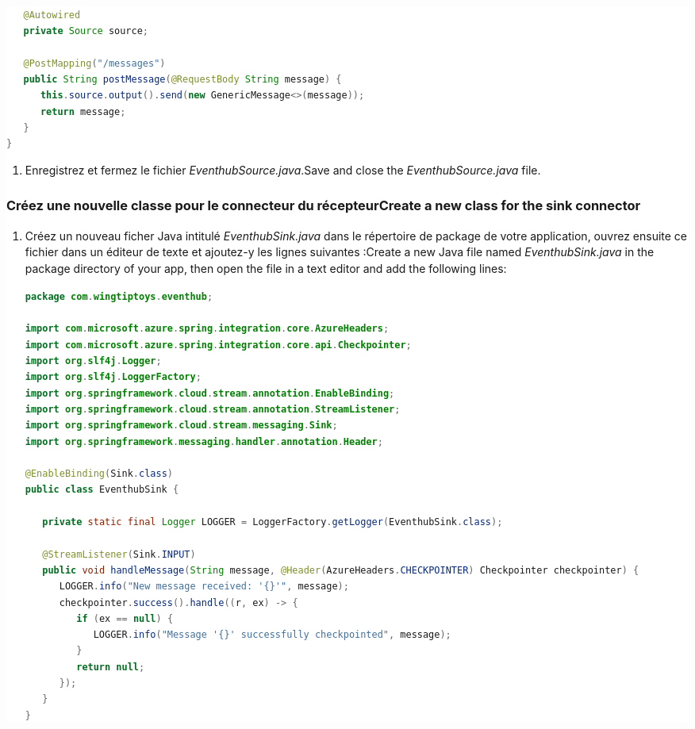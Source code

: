    ```java
      @Autowired
      private Source source;

      @PostMapping("/messages")
      public String postMessage(@RequestBody String message) {
         this.source.output().send(new GenericMessage<>(message));
         return message;
      }
   }
   ```
1. <span data-ttu-id="c6ce0-203">Enregistrez et fermez le fichier *EventhubSource.java*.</span><span class="sxs-lookup"><span data-stu-id="c6ce0-203">Save and close the *EventhubSource.java* file.</span></span>

### <a name="create-a-new-class-for-the-sink-connector"></a><span data-ttu-id="c6ce0-204">Créez une nouvelle classe pour le connecteur du récepteur</span><span class="sxs-lookup"><span data-stu-id="c6ce0-204">Create a new class for the sink connector</span></span>

1. <span data-ttu-id="c6ce0-205">Créez un nouveau ficher Java intitulé *EventhubSink.java* dans le répertoire de package de votre application, ouvrez ensuite ce fichier dans un éditeur de texte et ajoutez-y les lignes suivantes :</span><span class="sxs-lookup"><span data-stu-id="c6ce0-205">Create a new Java file named *EventhubSink.java* in the package directory of your app, then open the file in a text editor and add the following lines:</span></span>

   ```java
   package com.wingtiptoys.eventhub;

   import com.microsoft.azure.spring.integration.core.AzureHeaders;
   import com.microsoft.azure.spring.integration.core.api.Checkpointer;
   import org.slf4j.Logger;
   import org.slf4j.LoggerFactory;
   import org.springframework.cloud.stream.annotation.EnableBinding;
   import org.springframework.cloud.stream.annotation.StreamListener;
   import org.springframework.cloud.stream.messaging.Sink;
   import org.springframework.messaging.handler.annotation.Header;

   @EnableBinding(Sink.class)
   public class EventhubSink {

      private static final Logger LOGGER = LoggerFactory.getLogger(EventhubSink.class);

      @StreamListener(Sink.INPUT)
      public void handleMessage(String message, @Header(AzureHeaders.CHECKPOINTER) Checkpointer checkpointer) {
         LOGGER.info("New message received: '{}'", message);
         checkpointer.success().handle((r, ex) -> {
            if (ex == null) {
               LOGGER.info("Message '{}' successfully checkpointed", message);
            }
            return null;
         });
      }
   }
   ```
